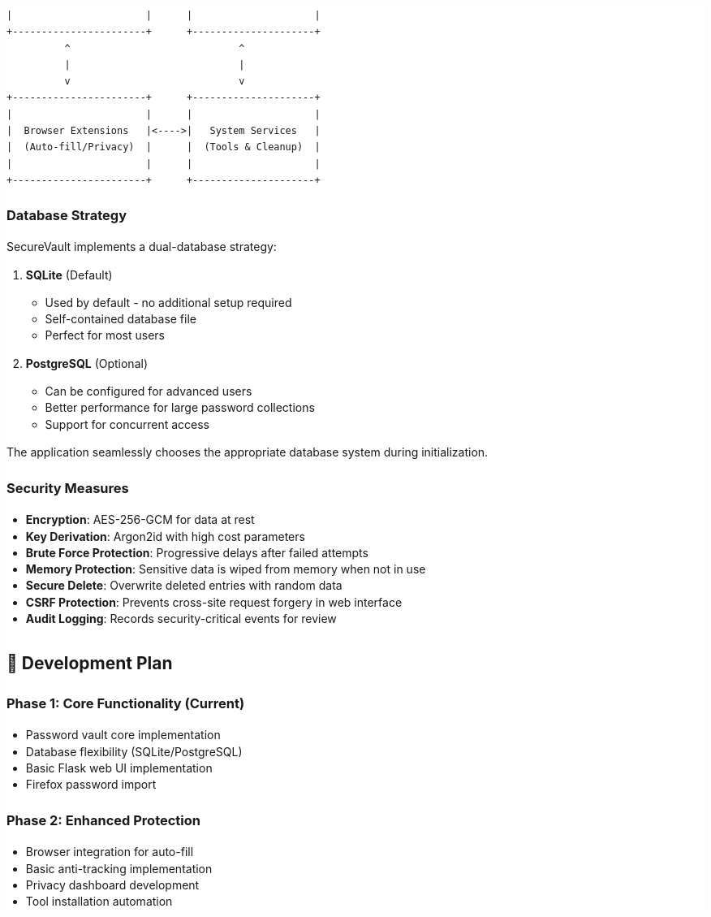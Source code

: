 ```
|                       |      |                     |
+-----------------------+      +---------------------+
          ^                             ^
          |                             |
          v                             v
+-----------------------+      +---------------------+
|                       |      |                     |
|  Browser Extensions   |<---->|   System Services   |
|  (Auto-fill/Privacy)  |      |  (Tools & Cleanup)  |
|                       |      |                     |
+-----------------------+      +---------------------+
```

### Database Strategy

SecureVault implements a dual-database strategy:

1. **SQLite** (Default)
   - Used by default - no additional setup required
   - Self-contained database file
   - Perfect for most users

2. **PostgreSQL** (Optional)
   - Can be configured for advanced users
   - Better performance for large password collections
   - Support for concurrent access

The application seamlessly chooses the appropriate database system during initialization.

### Security Measures

- **Encryption**: AES-256-GCM for data at rest
- **Key Derivation**: Argon2id with high cost parameters
- **Brute Force Protection**: Progressive delays after failed attempts
- **Memory Protection**: Sensitive data is wiped from memory when not in use
- **Secure Delete**: Overwrite deleted entries with random data
- **CSRF Protection**: Prevents cross-site request forgery in web interface
- **Audit Logging**: Records security-critical events for review

## 📝 Development Plan

### Phase 1: Core Functionality (Current)
- Password vault core implementation
- Database flexibility (SQLite/PostgreSQL)
- Basic Flask web UI implementation
- Firefox password import

### Phase 2: Enhanced Protection
- Browser integration for auto-fill
- Basic anti-tracking implementation
- Privacy dashboard development
- Tool installation automation
